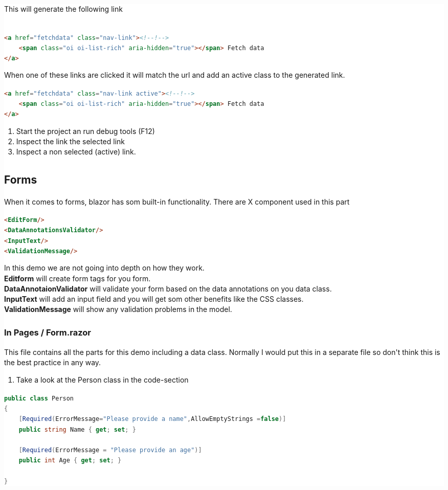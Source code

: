 This will generate the following link

```html

<a href="fetchdata" class="nav-link"><!--!-->
    <span class="oi oi-list-rich" aria-hidden="true"></span> Fetch data
</a>
```
When one of these links are clicked it will match the url and add an active class to the generated link.

``` html
<a href="fetchdata" class="nav-link active"><!--!-->
    <span class="oi oi-list-rich" aria-hidden="true"></span> Fetch data
</a>
```

1. Start the project an run debug tools (F12)
2. Inspect the link the selected link
3. Inspect a non selected (active) link.
   

## Forms

When it comes to forms, blazor has som built-in functionality.
There are X component used in this part

``` html
<EditForm/>
<DataAnnotationsValidator/>
<InputText/>
<ValidationMessage/>
```

In this demo we are not going into depth on how they work.  
**Editform** will create form tags for you form.  
**DataAnnotaionValidator** will validate your form based on the data annotations on you data class.  
**InputText** will add an input field and you will get som other benefits like the CSS classes.  
**ValidationMessage** will show any validation problems in the model.

### In Pages / Form.razor

This file contains all the parts for this demo including a data class.
Normally I would put this in a separate file so don't think this is the best practice in any way.

1. Take a look at the Person class in the code-section

``` csharp
public class Person
{
    [Required(ErrorMessage="Please provide a name",AllowEmptyStrings =false)]
    public string Name { get; set; }

    [Required(ErrorMessage = "Please provide an age")]
    public int Age { get; set; }

}
```
